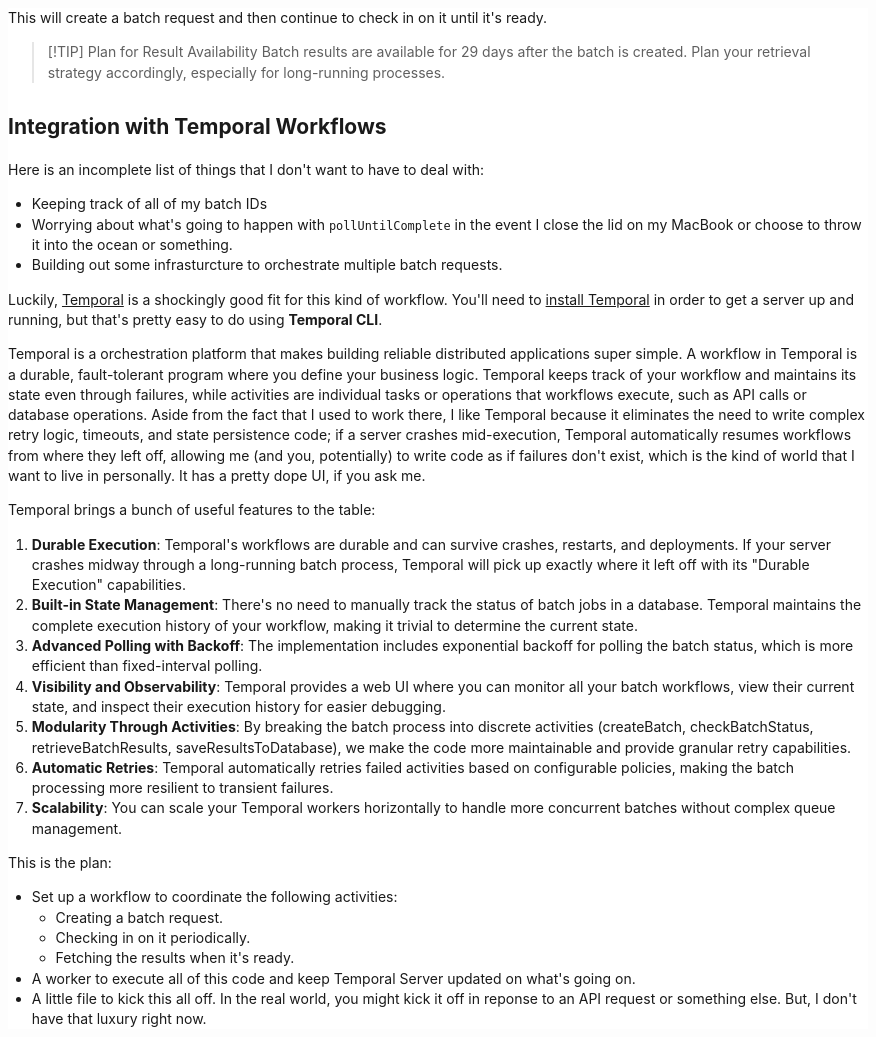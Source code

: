 This will create a batch request and then continue to check in on it until it's ready.

> [!TIP] Plan for Result Availability
> Batch results are available for 29 days after the batch is created. Plan your retrieval strategy accordingly, especially for long-running processes.

## Integration with Temporal Workflows

Here is an incomplete list of things that I don't want to have to deal with:

- Keeping track of all of my batch IDs
- Worrying about what's going to happen with `pollUntilComplete` in the event I close the lid on my MacBook or choose to throw it into the ocean or something.
- Building out some infrasturcture to orchestrate multiple batch requests.

Luckily, [Temporal](https://temporal.io) is a shockingly good fit for this kind of workflow. You'll need to [install Temporal](https://temporal.io/setup/install-temporal-cli) in order to get a server up and running, but that's pretty easy to do using **Temporal CLI**.

Temporal is a orchestration platform that makes building reliable distributed applications super simple. A workflow in Temporal is a durable, fault-tolerant program where you define your business logic. Temporal keeps track of your workflow and maintains its state even through failures, while activities are individual tasks or operations that workflows execute, such as API calls or database operations. Aside from the fact that I used to work there, I like Temporal because it eliminates the need to write complex retry logic, timeouts, and state persistence code; if a server crashes mid-execution, Temporal automatically resumes workflows from where they left off, allowing me (and you, potentially) to write code as if failures don't exist, which is the kind of world that I want to live in personally. It has a pretty dope UI, if you ask me.

Temporal brings a bunch of useful features to the table:

1. **Durable Execution**: Temporal's workflows are durable and can survive crashes, restarts, and deployments. If your server crashes midway through a long-running batch process, Temporal will pick up exactly where it left off with its "Durable Execution" capabilities.
2. **Built-in State Management**: There's no need to manually track the status of batch jobs in a database. Temporal maintains the complete execution history of your workflow, making it trivial to determine the current state.
3. **Advanced Polling with Backoff**: The implementation includes exponential backoff for polling the batch status, which is more efficient than fixed-interval polling.
4. **Visibility and Observability**: Temporal provides a web UI where you can monitor all your batch workflows, view their current state, and inspect their execution history for easier debugging.
5. **Modularity Through Activities**: By breaking the batch process into discrete activities (createBatch, checkBatchStatus, retrieveBatchResults, saveResultsToDatabase), we make the code more maintainable and provide granular retry capabilities.
6. **Automatic Retries**: Temporal automatically retries failed activities based on configurable policies, making the batch processing more resilient to transient failures.
7. **Scalability**: You can scale your Temporal workers horizontally to handle more concurrent batches without complex queue management.

This is the plan:

- Set up a workflow to coordinate the following activities:
  - Creating a batch request.
  - Checking in on it periodically.
  - Fetching the results when it's ready.
- A worker to execute all of this code and keep Temporal Server updated on what's going on.
- A little file to kick this all off. In the real world, you might kick it off in reponse to an API request or something else. But, I don't have that luxury right now.
